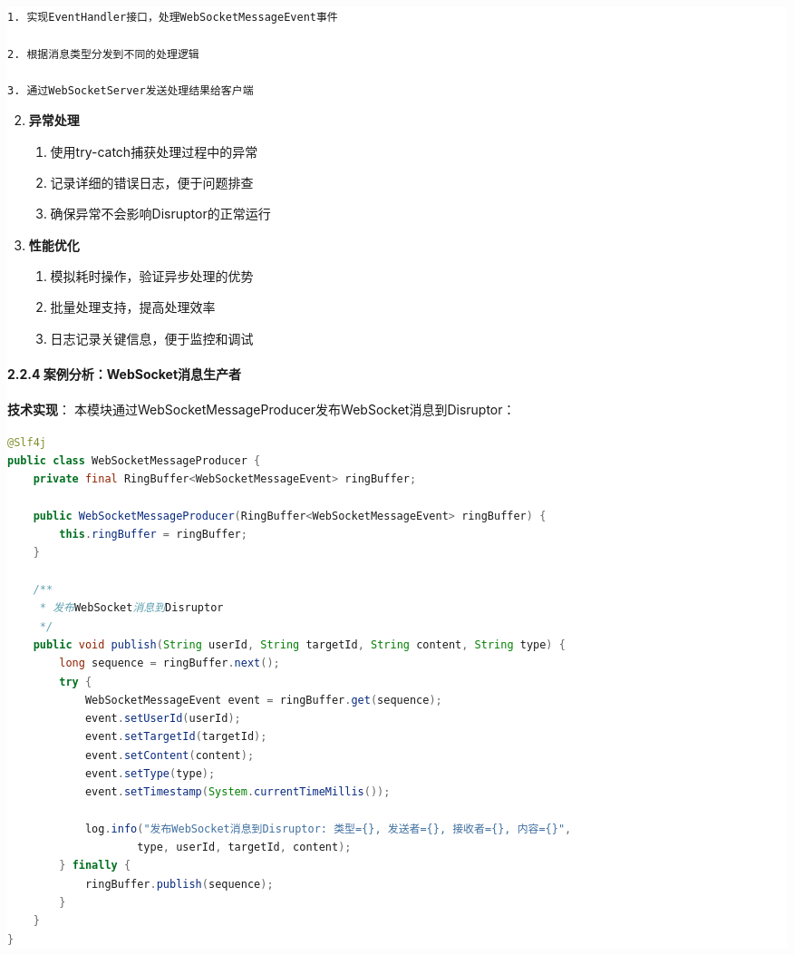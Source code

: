     1. 实现EventHandler接口，处理WebSocketMessageEvent事件
        
    2. 根据消息类型分发到不同的处理逻辑
        
    3. 通过WebSocketServer发送处理结果给客户端
        
2. **异常处理**
    
    1. 使用try-catch捕获处理过程中的异常
        
    2. 记录详细的错误日志，便于问题排查
        
    3. 确保异常不会影响Disruptor的正常运行
        
3. **性能优化**
    
    1. 模拟耗时操作，验证异步处理的优势
        
    2. 批量处理支持，提高处理效率
        
    3. 日志记录关键信息，便于监控和调试
        

#### **2.2.4 案例分析：WebSocket消息生产者**

**技术实现**： 本模块通过WebSocketMessageProducer发布WebSocket消息到Disruptor：

```java
@Slf4j
public class WebSocketMessageProducer {
    private final RingBuffer<WebSocketMessageEvent> ringBuffer;

    public WebSocketMessageProducer(RingBuffer<WebSocketMessageEvent> ringBuffer) {
        this.ringBuffer = ringBuffer;
    }

    /**
     * 发布WebSocket消息到Disruptor
     */
    public void publish(String userId, String targetId, String content, String type) {
        long sequence = ringBuffer.next();
        try {
            WebSocketMessageEvent event = ringBuffer.get(sequence);
            event.setUserId(userId);
            event.setTargetId(targetId);
            event.setContent(content);
            event.setType(type);
            event.setTimestamp(System.currentTimeMillis());
            
            log.info("发布WebSocket消息到Disruptor: 类型={}, 发送者={}, 接收者={}, 内容={}", 
                    type, userId, targetId, content);
        } finally {
            ringBuffer.publish(sequence);
        }
    }
}
```
